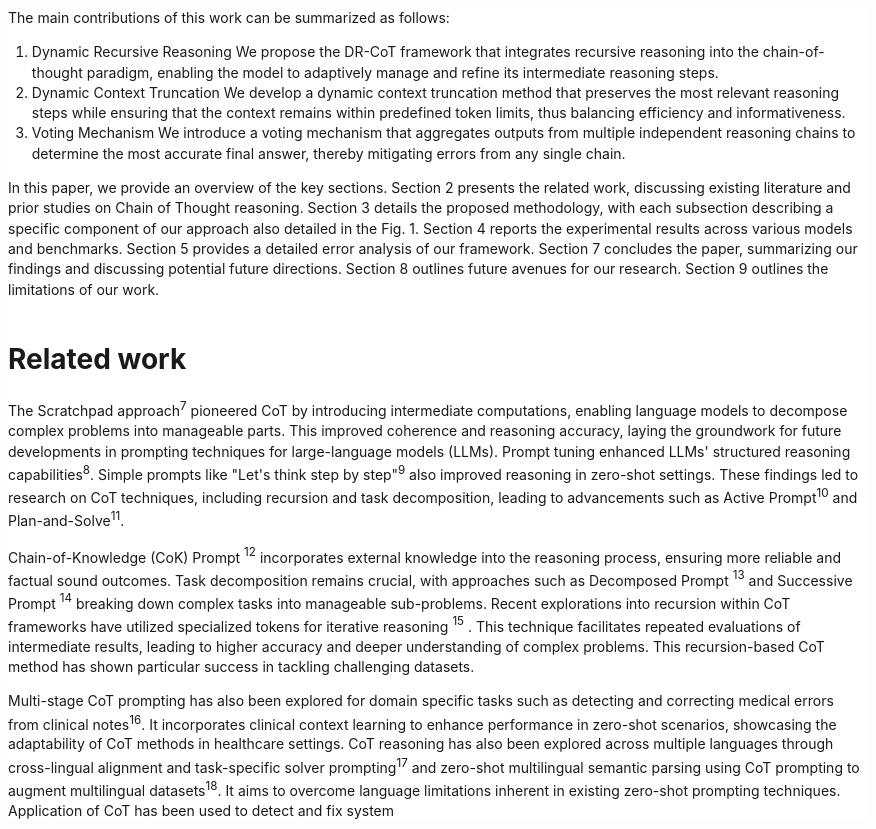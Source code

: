 The main contributions of this work can be summarized as follows:

1. Dynamic Recursive Reasoning We propose the DR-CoT framework that integrates recursive reasoning into the chain-of-thought paradigm, enabling the model to adaptively manage and refine its intermediate reasoning steps.  
2. Dynamic Context Truncation We develop a dynamic context truncation method that preserves the most relevant reasoning steps while ensuring that the context remains within predefined token limits, thus balancing efficiency and informativeness.  
3. Voting Mechanism We introduce a voting mechanism that aggregates outputs from multiple independent reasoning chains to determine the most accurate final answer, thereby mitigating errors from any single chain.

In this paper, we provide an overview of the key sections. Section 2 presents the related work, discussing existing literature and prior studies on Chain of Thought reasoning. Section 3 details the proposed methodology, with each subsection describing a specific component of our approach also detailed in the Fig. 1. Section 4 reports the experimental results across various models and benchmarks. Section 5 provides a detailed error analysis of our framework. Section 7 concludes the paper, summarizing our findings and discussing potential future directions. Section 8 outlines future avenues for our research. Section 9 outlines the limitations of our work.

# Related work

The Scratchpad approach<sup>7</sup> pioneered CoT by introducing intermediate computations, enabling language models to decompose complex problems into manageable parts. This improved coherence and reasoning accuracy, laying the groundwork for future developments in prompting techniques for large-language models (LLMs). Prompt tuning enhanced LLMs' structured reasoning capabilities<sup>8</sup>. Simple prompts like "Let's think step by step"<sup>9</sup> also improved reasoning in zero-shot settings. These findings led to research on CoT techniques, including recursion and task decomposition, leading to advancements such as Active Prompt<sup>10</sup> and Plan-and-Solve<sup>11</sup>.

Chain-of-Knowledge (CoK) Prompt $^{12}$  incorporates external knowledge into the reasoning process, ensuring more reliable and factual sound outcomes. Task decomposition remains crucial, with approaches such as Decomposed Prompt $^{13}$  and Successive Prompt $^{14}$  breaking down complex tasks into manageable sub-problems. Recent explorations into recursion within CoT frameworks have utilized specialized tokens for iterative reasoning $^{15}$ . This technique facilitates repeated evaluations of intermediate results, leading to higher accuracy and deeper understanding of complex problems. This recursion-based CoT method has shown particular success in tackling challenging datasets.

Multi-stage CoT prompting has also been explored for domain specific tasks such as detecting and correcting medical errors from clinical notes<sup>16</sup>. It incorporates clinical context learning to enhance performance in zero-shot scenarios, showcasing the adaptability of CoT methods in healthcare settings. CoT reasoning has also been explored across multiple languages through cross-lingual alignment and task-specific solver prompting<sup>17</sup> and zero-shot multilingual semantic parsing using CoT prompting to augment multilingual datasets<sup>18</sup>. It aims to overcome language limitations inherent in existing zero-shot prompting techniques. Application of CoT has been used to detect and fix system

